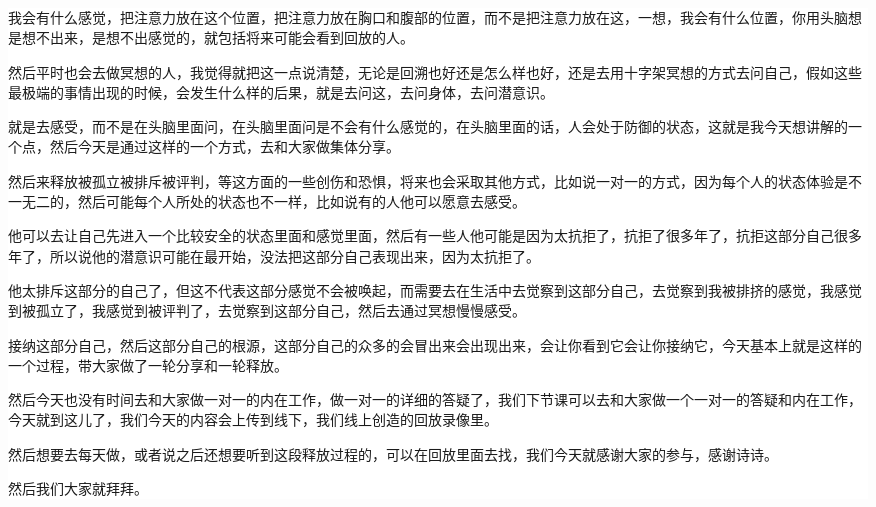 我会有什么感觉，把注意力放在这个位置，把注意力放在胸口和腹部的位置，而不是把注意力放在这，一想，我会有什么位置，你用头脑想是想不出来，是想不出感觉的，就包括将来可能会看到回放的人。

然后平时也会去做冥想的人，我觉得就把这一点说清楚，无论是回溯也好还是怎么样也好，还是去用十字架冥想的方式去问自己，假如这些最极端的事情出现的时候，会发生什么样的后果，就是去问这，去问身体，去问潜意识。

就是去感受，而不是在头脑里面问，在头脑里面问是不会有什么感觉的，在头脑里面的话，人会处于防御的状态，这就是我今天想讲解的一个点，然后今天是通过这样的一个方式，去和大家做集体分享。

然后来释放被孤立被排斥被评判，等这方面的一些创伤和恐惧，将来也会采取其他方式，比如说一对一的方式，因为每个人的状态体验是不一无二的，然后可能每个人所处的状态也不一样，比如说有的人他可以愿意去感受。

他可以去让自己先进入一个比较安全的状态里面和感觉里面，然后有一些人他可能是因为太抗拒了，抗拒了很多年了，抗拒这部分自己很多年了，所以说他的潜意识可能在最开始，没法把这部分自己表现出来，因为太抗拒了。

他太排斥这部分的自己了，但这不代表这部分感觉不会被唤起，而需要去在生活中去觉察到这部分自己，去觉察到我被排挤的感觉，我感觉到被孤立了，我感觉到被评判了，去觉察到这部分自己，然后去通过冥想慢慢感受。

接纳这部分自己，然后这部分自己的根源，这部分自己的众多的会冒出来会出现出来，会让你看到它会让你接纳它，今天基本上就是这样的一个过程，带大家做了一轮分享和一轮释放。

然后今天也没有时间去和大家做一对一的内在工作，做一对一的详细的答疑了，我们下节课可以去和大家做一个一对一的答疑和内在工作，今天就到这儿了，我们今天的内容会上传到线下，我们线上创造的回放录像里。

然后想要去每天做，或者说之后还想要听到这段释放过程的，可以在回放里面去找，我们今天就感谢大家的参与，感谢诗诗。

然后我们大家就拜拜。